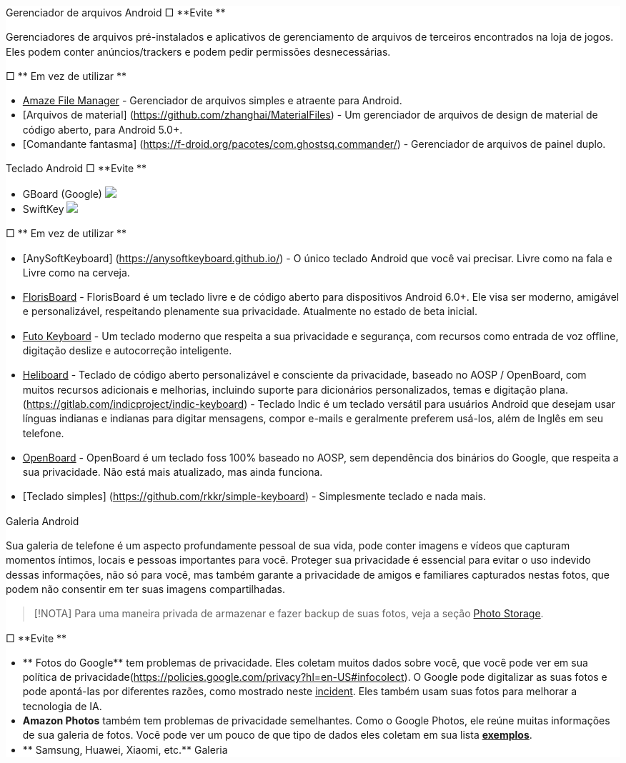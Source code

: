 Gerenciador de arquivos Android
□ **Evite **

Gerenciadores de arquivos pré-instalados e aplicativos de gerenciamento de arquivos de terceiros encontrados na loja de jogos. Eles podem conter anúncios/trackers e podem pedir permissões desnecessárias.

□ ** Em vez de utilizar **

- [Amaze File Manager](https://github.com/TeamAmaze/AmazeFileManager) - Gerenciador de arquivos simples e atraente para Android.
- [Arquivos de material] (https://github.com/zhanghai/MaterialFiles) - Um gerenciador de arquivos de design de material de código aberto, para Android 5.0+.
- [Comandante fantasma] (https://f-droid.org/pacotes/com.ghostsq.commander/) - Gerenciador de arquivos de painel duplo.

Teclado Android
□ **Evite **
- GBoard (Google) [![](https://shields.tosdr.org/en_217.svg)](https://tosdr.org/en/service/217)
- SwiftKey [![](https://shields.tosdr.org/en_244.svg)](https://tosdr.org/en/service/244)

□ ** Em vez de utilizar **
- [AnySoftKeyboard] (https://anysoftkeyboard.github.io/) - O único teclado Android que você vai precisar. Livre como na fala e Livre como na cerveja.
- [FlorisBoard](https://github.com/florisboard/florisboard) - FlorisBoard é um teclado livre e de código aberto para dispositivos Android 6.0+. Ele visa ser moderno, amigável e personalizável, respeitando plenamente sua privacidade. Atualmente no estado de beta inicial.

- [Futo Keyboard](https://keyboard.futo.org/) - Um teclado moderno que respeita a sua privacidade e segurança, com recursos como entrada de voz offline, digitação deslize e autocorreção inteligente.
- [Heliboard](https://github.com/Helium314/HeliBoard) - Teclado de código aberto personalizável e consciente da privacidade, baseado no AOSP / OpenBoard, com muitos recursos adicionais e melhorias, incluindo suporte para dicionários personalizados, temas e digitação plana.
(https://gitlab.com/indicproject/indic-keyboard) - Teclado Indic é um teclado versátil para usuários Android que desejam usar línguas indianas e indianas para digitar mensagens, compor e-mails e geralmente preferem usá-los, além de Inglês em seu telefone.
- [OpenBoard](https://github.com/openboard-team/openboard) - OpenBoard é um teclado foss 100% baseado no AOSP, sem dependência dos binários do Google, que respeita a sua privacidade. Não está mais atualizado, mas ainda funciona.
- [Teclado simples] (https://github.com/rkkr/simple-keyboard) - Simplesmente teclado e nada mais.

Galeria Android

Sua galeria de telefone é um aspecto profundamente pessoal de sua vida, pode conter imagens e vídeos que capturam momentos íntimos, locais e pessoas importantes para você. Proteger sua privacidade é essencial para evitar o uso indevido dessas informações, não só para você, mas também garante a privacidade de amigos e familiares capturados nestas fotos, que podem não consentir em ter suas imagens compartilhadas.

> [!NOTA]
> Para uma maneira privada de armazenar e fazer backup de suas fotos, veja a seção [Photo Storage](#photo-storage).

□ **Evite **
- ** Fotos do Google** tem problemas de privacidade. Eles coletam muitos dados sobre você, que você pode ver em sua política de privacidade(https://policies.google.com/privacy?hl=en-US#infocolect). O Google pode digitalizar as suas fotos e pode apontá-las por diferentes razões, como mostrado neste [incident](https://petapixel.com/2022/08/22/google-flags-photos-of-fathers-sick-son-as-child-abuse-informs-police/). Eles também usam suas fotos para melhorar a tecnologia de IA.
- **Amazon Photos** também tem problemas de privacidade semelhantes. Como o Google Photos, ele reúne muitas informações de sua galeria de fotos. Você pode ver um pouco de que tipo de dados eles coletam em sua lista [**exemplos**](https://www.amazon.com/gp/help/clienter/display.html?nodeId=468496&ref_=footer_privacy#GUID-8966E75F-9B92-4A2BFD5-967D57513A40___SECTION_87C837F9CCD84769B4AE2BEB14AF4F01).
- ** Samsung, Huawei, Xiaomi, etc.** Galeria
